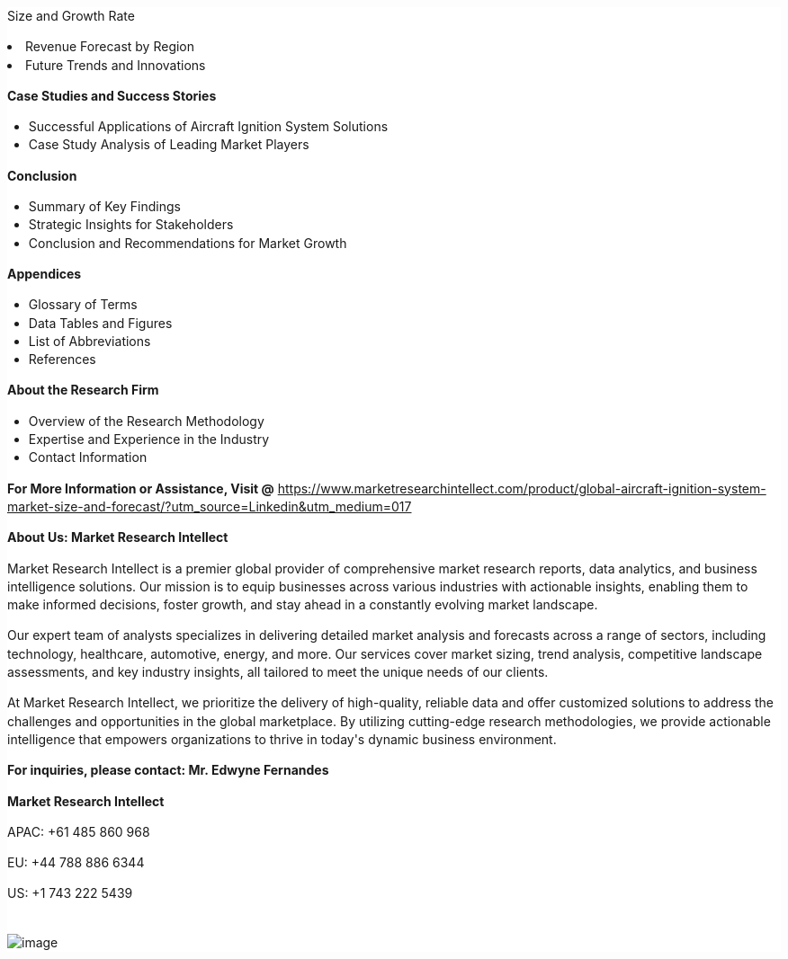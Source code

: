 Size and Growth Rate</li><li>Revenue Forecast by Region</li><li>Future Trends and Innovations</li></ul><p><strong>Case Studies and Success Stories</strong></p><ul><li>Successful Applications of Aircraft Ignition System Solutions</li><li>Case Study Analysis of Leading Market Players</li></ul><p><strong>Conclusion</strong></p><ul><li>Summary of Key Findings</li><li>Strategic Insights for Stakeholders</li><li>Conclusion and Recommendations for Market Growth</li></ul><p><strong>Appendices</strong></p><ul><li>Glossary of Terms</li><li>Data Tables and Figures</li><li>List of Abbreviations</li><li>References</li></ul><p><strong>About the Research Firm</strong></p><ul><li>Overview of the Research Methodology</li><li>Expertise and Experience in the Industry</li><li>Contact Information</li></ul></div><div class="article-main__content" data-test-id="publishing-text-block"><p><span class="font-[700]"><strong>For More Information or Assistance, Visit @</strong>&nbsp;<a href="https://www.marketresearchintellect.com/product/global-aircraft-ignition-system-market-size-and-forecast/?utm_source=Linkedin&utm_medium=017">https://www.marketresearchintellect.com/product/global-aircraft-ignition-system-market-size-and-forecast/?utm_source=Linkedin&utm_medium=017</a></span></p><p><strong>About Us: Market Research Intellect</strong></p><p>Market Research Intellect is a premier global provider of comprehensive market research reports, data analytics, and business intelligence solutions. Our mission is to equip businesses across various industries with actionable insights, enabling them to make informed decisions, foster growth, and stay ahead in a constantly evolving market landscape.</p><p>Our expert team of analysts specializes in delivering detailed market analysis and forecasts across a range of sectors, including technology, healthcare, automotive, energy, and more. Our services cover market sizing, trend analysis, competitive landscape assessments, and key industry insights, all tailored to meet the unique needs of our clients.</p><p>At Market Research Intellect, we prioritize the delivery of high-quality, reliable data and offer customized solutions to address the challenges and opportunities in the global marketplace. By utilizing cutting-edge research methodologies, we provide actionable intelligence that empowers organizations to thrive in today's dynamic business environment.</p><p><strong>For inquiries, please contact: Mr. Edwyne Fernandes</strong></p><p><strong>Market Research Intellect</strong></p><p>APAC: +61 485 860 968</p><p>EU: +44 788 886 6344</p><p>US: +1 743 222 5439</p></div><div class="article-main__content" data-test-id="publishing-text-block">&nbsp;</div>
![image](https://github.com/user-attachments/assets/7af73007-91e7-4547-8321-2d62c52b8c90)
